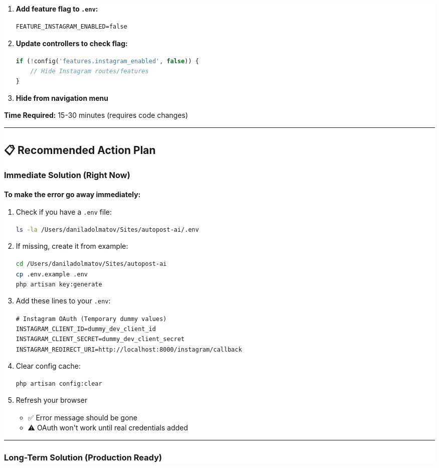 1. **Add feature flag to `.env`:**
   ```env
   FEATURE_INSTAGRAM_ENABLED=false
   ```

2. **Update controllers to check flag:**
   ```php
   if (!config('features.instagram_enabled', false)) {
       // Hide Instagram routes/features
   }
   ```

3. **Hide from navigation menu**

**Time Required:** 15-30 minutes (requires code changes)

---

## 📋 Recommended Action Plan

### Immediate Solution (Right Now)

**To make the error go away immediately:**

1. Check if you have a `.env` file:
   ```bash
   ls -la /Users/daniladolmatov/Sites/autopost-ai/.env
   ```

2. If missing, create it from example:
   ```bash
   cd /Users/daniladolmatov/Sites/autopost-ai
   cp .env.example .env
   php artisan key:generate
   ```

3. Add these lines to your `.env`:
   ```env
   # Instagram OAuth (Temporary dummy values)
   INSTAGRAM_CLIENT_ID=dummy_dev_client_id
   INSTAGRAM_CLIENT_SECRET=dummy_dev_client_secret
   INSTAGRAM_REDIRECT_URI=http://localhost:8000/instagram/callback
   ```

4. Clear config cache:
   ```bash
   php artisan config:clear
   ```

5. Refresh your browser
   - ✅ Error message should be gone
   - ⚠️ OAuth won't work until real credentials added

---

### Long-Term Solution (Production Ready)
